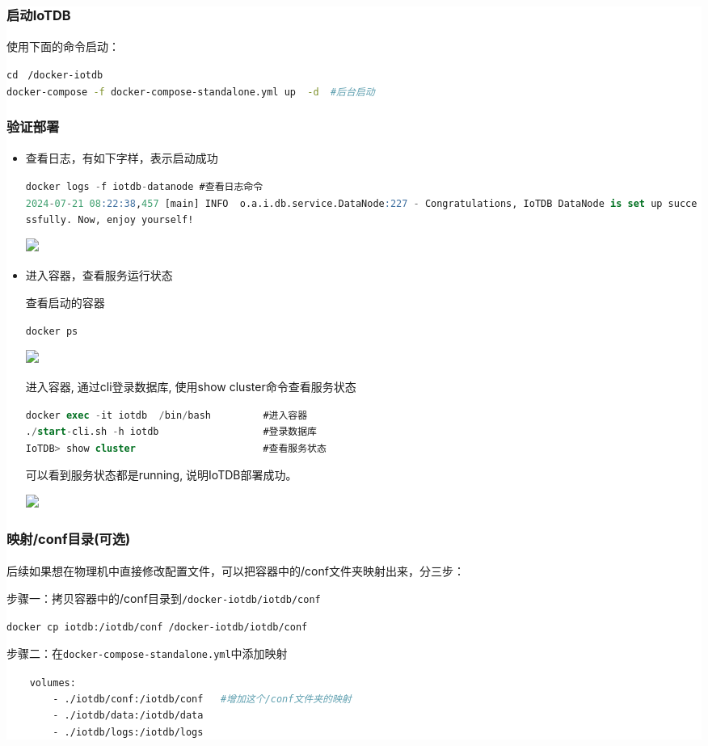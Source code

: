 ### 启动IoTDB

使用下面的命令启动：

```bash
cd　/docker-iotdb
docker-compose -f docker-compose-standalone.yml up  -d  #后台启动
```

### 验证部署

- 查看日志，有如下字样，表示启动成功

    ```SQL
    docker logs -f iotdb-datanode #查看日志命令
    2024-07-21 08:22:38,457 [main] INFO  o.a.i.db.service.DataNode:227 - Congratulations, IoTDB DataNode is set up successfully. Now, enjoy yourself!
    ```

    ![](/img/%E5%BC%80%E6%BA%90-%E9%AA%8C%E8%AF%81%E9%83%A8%E7%BD%B2.png)

- 进入容器，查看服务运行状态 

    查看启动的容器

    ```SQL
    docker ps
    ```

    ![](/img/%E5%BC%80%E6%BA%90-%E9%AA%8C%E8%AF%81%E9%83%A8%E7%BD%B22.png)

    进入容器, 通过cli登录数据库, 使用show cluster命令查看服务状态 

    ```SQL
    docker exec -it iotdb  /bin/bash         #进入容器
    ./start-cli.sh -h iotdb                  #登录数据库
    IoTDB> show cluster                      #查看服务状态
    ```

    可以看到服务状态都是running, 说明IoTDB部署成功。

    ![](/img/%E5%BC%80%E6%BA%90-%E9%AA%8C%E8%AF%81%E9%83%A8%E7%BD%B23.png)

### 映射/conf目录(可选)

后续如果想在物理机中直接修改配置文件，可以把容器中的/conf文件夹映射出来，分三步：

步骤一：拷贝容器中的/conf目录到`/docker-iotdb/iotdb/conf`

```bash
docker cp iotdb:/iotdb/conf /docker-iotdb/iotdb/conf
```

步骤二：在`docker-compose-standalone.yml`中添加映射

```bash
    volumes:
        - ./iotdb/conf:/iotdb/conf   #增加这个/conf文件夹的映射
        - ./iotdb/data:/iotdb/data
        - ./iotdb/logs:/iotdb/logs
```
